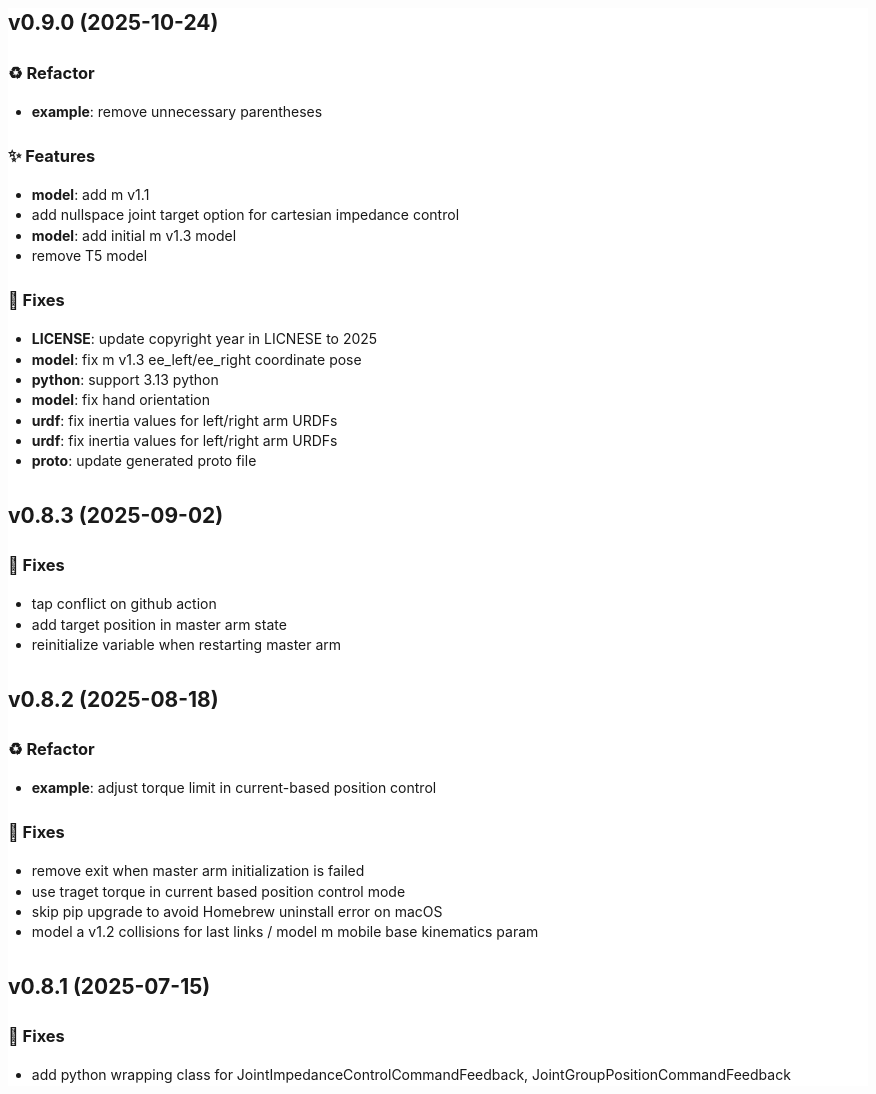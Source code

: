 ## v0.9.0 (2025-10-24)

### ♻️ Refactor

- **example**: remove unnecessary parentheses

### ✨ Features

- **model**: add m v1.1
- add nullspace joint target option for cartesian impedance control
- **model**: add initial m v1.3 model
- remove T5 model

### 🐛 Fixes

- **LICENSE**: update copyright year in LICNESE to 2025
- **model**: fix m v1.3 ee_left/ee_right coordinate pose
- **python**: support 3.13 python
- **model**: fix hand orientation
- **urdf**: fix inertia values for left/right arm URDFs
- **urdf**: fix inertia values for left/right arm URDFs
- **proto**: update generated proto file

## v0.8.3 (2025-09-02)

### 🐛 Fixes

- tap conflict on github action
- add target position in master arm state
- reinitialize variable when restarting master arm

## v0.8.2 (2025-08-18)

### ♻️ Refactor

- **example**: adjust torque limit in current-based position control

### 🐛 Fixes

- remove exit when master arm initialization is failed
- use traget torque in current based position control mode
- skip pip upgrade to avoid Homebrew uninstall error on macOS
- model a v1.2 collisions for last links / model m mobile base kinematics param

## v0.8.1 (2025-07-15)

### 🐛 Fixes

- add python wrapping class for JointImpedanceControlCommandFeedback, JointGroupPositionCommandFeedback
